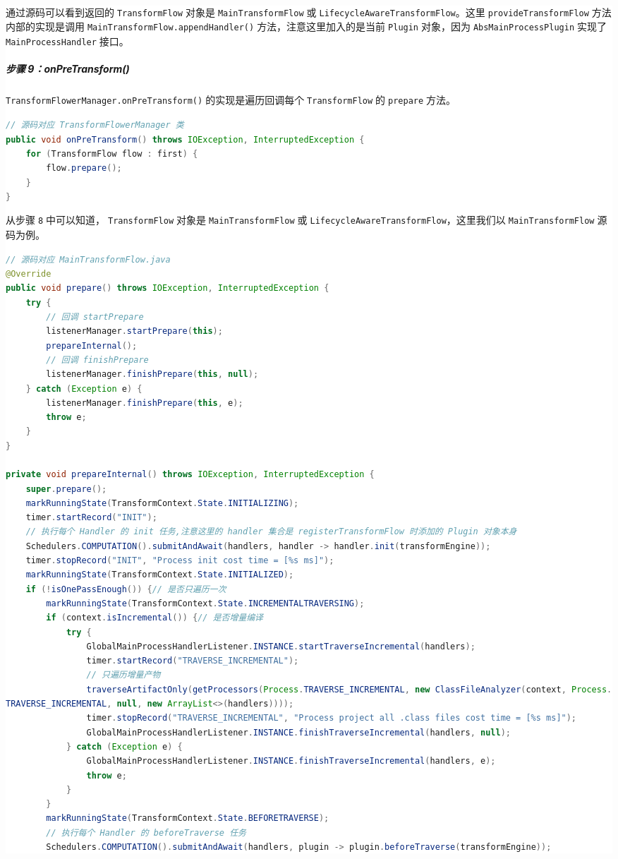 通过源码可以看到返回的 `TransformFlow` 对象是 `MainTransformFlow` 或 `LifecycleAwareTransformFlow`。这里 `provideTransformFlow` 方法内部的实现是调用 `MainTransformFlow.appendHandler()` 方法，注意这里加入的是当前 `Plugin` 对象，因为 `AbsMainProcessPlugin` 实现了  `MainProcessHandler` 接口。

##### 步骤 9：onPreTransform()

`TransformFlowerManager.onPreTransform()` 的实现是遍历回调每个 `TransformFlow` 的 `prepare` 方法。

```java
// 源码对应 TransformFlowerManager 类
public void onPreTransform() throws IOException, InterruptedException {
    for (TransformFlow flow : first) {
        flow.prepare();
    }
}
```

从步骤 `8` 中可以知道， `TransformFlow` 对象是 `MainTransformFlow` 或 `LifecycleAwareTransformFlow`，这里我们以 `MainTransformFlow` 源码为例。

```java
// 源码对应 MainTransformFlow.java
@Override
public void prepare() throws IOException, InterruptedException {
    try {
        // 回调 startPrepare
        listenerManager.startPrepare(this);
        prepareInternal();
        // 回调 finishPrepare
        listenerManager.finishPrepare(this, null);
    } catch (Exception e) {
        listenerManager.finishPrepare(this, e);
        throw e;
    }
}

private void prepareInternal() throws IOException, InterruptedException {
    super.prepare();
    markRunningState(TransformContext.State.INITIALIZING);
    timer.startRecord("INIT");
    // 执行每个 Handler 的 init 任务,注意这里的 handler 集合是 registerTransformFlow 时添加的 Plugin 对象本身
    Schedulers.COMPUTATION().submitAndAwait(handlers, handler -> handler.init(transformEngine));
    timer.stopRecord("INIT", "Process init cost time = [%s ms]");
    markRunningState(TransformContext.State.INITIALIZED);
    if (!isOnePassEnough()) {// 是否只遍历一次
        markRunningState(TransformContext.State.INCREMENTALTRAVERSING);
        if (context.isIncremental()) {// 是否增量编译
            try {
                GlobalMainProcessHandlerListener.INSTANCE.startTraverseIncremental(handlers);
                timer.startRecord("TRAVERSE_INCREMENTAL");
                // 只遍历增量产物
                traverseArtifactOnly(getProcessors(Process.TRAVERSE_INCREMENTAL, new ClassFileAnalyzer(context, Process.TRAVERSE_INCREMENTAL, null, new ArrayList<>(handlers))));
                timer.stopRecord("TRAVERSE_INCREMENTAL", "Process project all .class files cost time = [%s ms]");
                GlobalMainProcessHandlerListener.INSTANCE.finishTraverseIncremental(handlers, null);
            } catch (Exception e) {
                GlobalMainProcessHandlerListener.INSTANCE.finishTraverseIncremental(handlers, e);
                throw e;
            }
        }
        markRunningState(TransformContext.State.BEFORETRAVERSE);
        // 执行每个 Handler 的 beforeTraverse 任务
        Schedulers.COMPUTATION().submitAndAwait(handlers, plugin -> plugin.beforeTraverse(transformEngine));
```